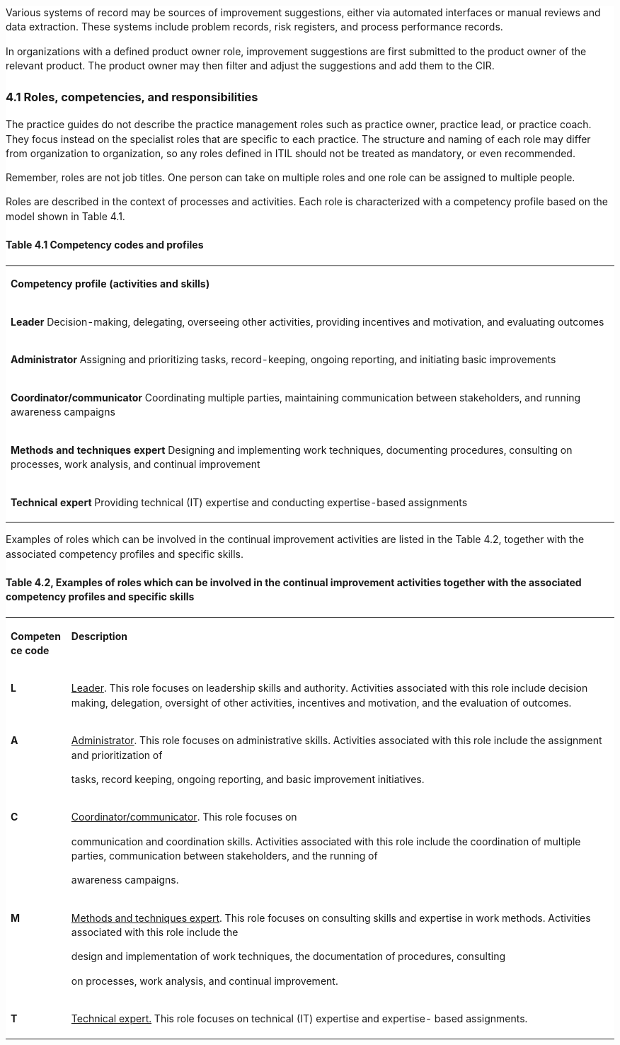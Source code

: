 Various systems of record may be sources of improvement suggestions, either via automated interfaces or manual reviews and data extraction. These systems include problem records, risk registers, and process performance records.

In organizations with a defined product owner role, improvement suggestions are first submitted to the product owner of the relevant product. The product owner may then filter and adjust the suggestions and add them to the CIR.

### 4.1 Roles, competencies, and responsibilities  

The practice guides do not describe the practice management roles such as practice owner, practice lead, or practice coach. They focus instead on the specialist roles that are specific to each practice. The structure and naming of each role may differ from organization to organization, so any roles defined in ITIL should not be treated as mandatory, or even recommended.

Remember, roles are not job titles. One person can take on multiple roles and one role can be assigned to multiple people.

Roles are described in the context of processes and activities. Each role is characterized with a competency profile based on the model shown in Table 4.1.

#### Table 4.1 Competency codes and profiles

<table><tbody><tr><td><p><strong>Competency profile (activities and skills)</strong></p></td></tr><tr><td><p><strong>Leader </strong>Decision-making, delegating, overseeing other activities, providing incentives and motivation, and evaluating outcomes</p></td></tr><tr><td><p><strong>Administrator </strong>Assigning and prioritizing tasks, record-keeping, ongoing reporting, and initiating basic improvements</p></td></tr><tr><td><p><strong>Coordinator/communicator </strong>Coordinating multiple parties, maintaining communication between stakeholders, and running awareness campaigns</p></td></tr><tr><td><p><strong>Methods and techniques expert </strong>Designing and implementing work techniques, documenting procedures, consulting on processes, work analysis, and continual improvement</p></td></tr><tr><td><p><strong>Technical expert </strong>Providing technical (IT) expertise and conducting expertise-based assignments</p></td></tr></tbody></table>

Examples of roles which can be involved in the continual improvement activities are listed in the Table 4.2, together with the associated competency profiles and specific skills.

#### Table 4.2, Examples of roles which can be involved in the continual improvement activities together with the associated competency profiles and specific skills

<table><tbody><tr><td><p><strong>Competence code</strong></p></td><td><p><strong>Description</strong></p></td></tr><tr><td><p><strong>L</strong></p></td><td><p><u>Leader</u>. This role focuses on leadership skills and authority. Activities associated with this role include decision making, delegation, oversight of other activities, incentives and motivation, and the evaluation of outcomes.</p></td></tr><tr><td><p><strong>А</strong></p></td><td><p><u>Administrator</u>. This role focuses on administrative skills. Activities associated with this role include the assignment and prioritization of</p><p>tasks, record keeping, ongoing reporting, and basic improvement initiatives.</p></td></tr><tr><td><p><strong>C</strong></p></td><td><p><u>Coordinator/communicator</u>. This role focuses on</p><p>communication and coordination skills. Activities associated with this role include the coordination of multiple parties, communication between stakeholders, and the running of</p><p>awareness campaigns.</p></td></tr><tr><td><p><strong>М</strong></p></td><td><p><u>Methods and techniques expert</u>. This role focuses on consulting skills and expertise in work methods. Activities associated with this role include the</p><p>design and implementation of work techniques, the documentation of procedures, consulting</p><p>on processes, work analysis, and continual improvement.</p></td></tr><tr><td><p><strong>Т</strong></p></td><td><p><u>Technical expert.</u> This role focuses on technical (IT) expertise and expertise- based assignments.</p></td></tr></tbody></table>

